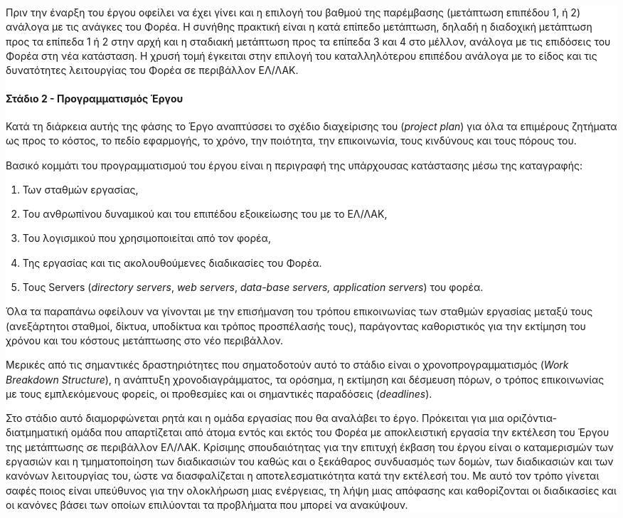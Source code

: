 Πριν την έναρξη του έργου οφείλει να έχει γίνει και η επιλογή του βαθμού
της παρέμβασης (μετάπτωση επιπέδου 1, ή 2) ανάλογα με τις ανάγκες του
Φορέα. Η συνήθης πρακτική είναι η κατά επίπεδο μετάπτωση, δηλαδή η
διαδοχική μετάπτωση προς τα επίπεδα 1 ή 2 στην αρχή και η σταδιακή
μετάπτωση προς τα επίπεδα 3 και 4 στο μέλλον, ανάλογα με τις επιδόσεις
του Φορέα στη νέα κατάσταση. Η χρυσή τομή έγκειται στην επιλογή του
καταλληλότερου επιπέδου ανάλογα με το είδος και τις δυνατότητες
λειτουργίας του Φορέα σε περιβάλλον ΕΛ/ΛΑΚ.

#### Στάδιο 2 - Προγραμματισμός Έργου

Κατά τη διάρκεια αυτής της φάσης το Έργο αναπτύσσει το σχέδιο
διαχείρισης του (*project plan*) για όλα τα επιμέρους ζητήματα ως προς
το κόστος, το πεδίο εφαρμογής, το χρόνο, την ποιότητα, την επικοινωνία,
τους κινδύνους και τους πόρους του.

Βασικό κομμάτι του προγραμματισμού του έργου είναι η περιγραφή της
υπάρχουσας κατάστασης μέσω της καταγραφής:

1)  Των σταθμών εργασίας,

2)  Του ανθρωπίνου δυναμικού και του επιπέδου εξοικείωσης του με το
    ΕΛ/ΛΑΚ,

3)  Του λογισμικού που χρησιμοποιείται από τον φορέα,

4)  Της εργασίας και τις ακολουθούμενες διαδικασίες του Φορέα.

5)  Τους Servers (*directory servers*, *web servers*, *data-base
    servers, application servers*) του φορέα.

Όλα τα παραπάνω οφείλουν να γίνονται με την επισήμανση του τρόπου
επικοινωνίας των σταθμών εργασίας μεταξύ τους (ανεξάρτητοι σταθμοί,
δίκτυα, υποδίκτυα και τρόπος προσπέλασής τους), παράγοντας καθοριστικός
για την εκτίμηση του χρόνου και του κόστους μετάπτωσης στο νέο
περιβάλλον.

Μερικές από τις σημαντικές δραστηριότητες που σηματοδοτούν αυτό το
στάδιο είναι ο χρονοπρογραμματισμός (*Work Breakdown Structure*), η
ανάπτυξη χρονοδιαγράμματος, τα ορόσημα, η εκτίμηση και δέσμευση πόρων, ο
τρόπος επικοινωνίας με τους εμπλεκόμενους φορείς, οι προθεσμίες και οι
σημαντικές παραδόσεις (*deadlines*).

Στο στάδιο αυτό διαμορφώνεται ρητά και η ομάδα εργασίας που θα αναλάβει
το έργο. Πρόκειται για μια οριζόντια-διατμηματική ομάδα που απαρτίζεται
από άτομα εντός και εκτός του Φορέα με αποκλειστική εργασία την εκτέλεση
του Έργου της μετάπτωσης σε περιβάλλον ΕΛ/ΛΑΚ. Κρίσιμης σπουδαιότητας
για την επιτυχή έκβαση του έργου είναι ο καταμερισμών των εργασιών και η
τμηματοποίηση των διαδικασιών του καθώς και ο ξεκάθαρος συνδυασμός των
δομών, των διαδικασιών και των κανόνων λειτουργίας του, ώστε να
διασφαλίζεται η αποτελεσματικότητα κατά την εκτέλεσή του. Με αυτό τον
τρόπο γίνεται σαφές ποιος είναι υπεύθυνος για την ολοκλήρωση μιας
ενέργειας, τη λήψη μιας απόφασης και καθορίζονται οι διαδικασίες και οι
κανόνες βάσει των οποίων επιλύονται τα προβλήματα που μπορεί να
ανακύψουν.
